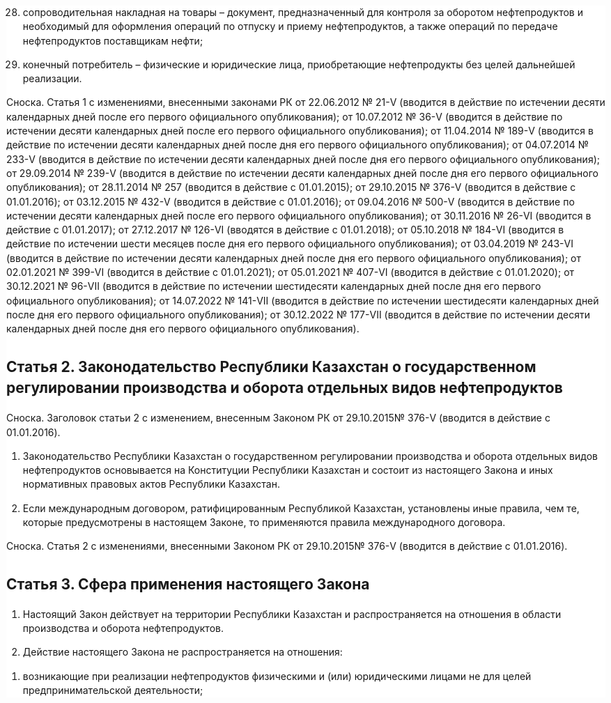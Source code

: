 28) сопроводительная накладная на товары – документ, предназначенный для контроля за оборотом нефтепродуктов и необходимый для оформления операций по отпуску и приему нефтепродуктов, а также операций по передаче нефтепродуктов поставщикам нефти;

29) конечный потребитель – физические и юридические лица, приобретающие нефтепродукты без целей дальнейшей реализации.

Сноска. Статья 1 с изменениями, внесенными законами РК от 22.06.2012 № 21-V (вводится в действие по истечении десяти календарных дней после его первого официального опубликования); от 10.07.2012 № 36-V (вводится в действие по истечении десяти календарных дней после его первого официального опубликования); от 11.04.2014 № 189-V (вводится в действие по истечении десяти календарных дней после дня его первого официального опубликования); от 04.07.2014 № 233-V (вводится в действие по истечении десяти календарных дней после дня его первого официального опубликования); от 29.09.2014 № 239-V (вводится в действие по истечении десяти календарных дней после дня его первого официального опубликования); от 28.11.2014 № 257 (вводится в действие с 01.01.2015); от 29.10.2015 № 376-V (вводится в действие с 01.01.2016); от 03.12.2015 № 432-V (вводится в действие с 01.01.2016); от 09.04.2016 № 500-V (вводится в действие по истечении десяти календарных дней после его первого официального опубликования); от 30.11.2016 № 26-VI (вводится в действие с 01.01.2017); от 27.12.2017 № 126-VІ (вводятся в действие с 01.01.2018); от 05.10.2018 № 184-VІ (вводится в действие по истечении шести месяцев после дня его первого официального опубликования); от 03.04.2019 № 243-VІ (вводится в действие по истечении десяти календарных дней после дня его первого официального опубликования); от 02.01.2021 № 399-VI (вводится в действие с 01.01.2021); от 05.01.2021 № 407-VI (вводится в действие с 01.01.2020); от 30.12.2021 № 96-VII (вводится в действие по истечении шестидесяти календарных дней после дня его первого официального опубликования); от 14.07.2022 № 141-VII (вводится в действие по истечении шестидесяти календарных дней после дня его первого официального опубликования); от 30.12.2022 № 177-VII (вводится в действие по истечении десяти календарных дней после дня его первого официального опубликования).

## Статья 2. Законодательство Республики Казахстан о государственном регулировании производства и оборота отдельных видов нефтепродуктов

Сноска. Заголовок статьи 2 с изменением, внесенным Законом РК от 29.10.2015№ 376-V (вводится в действие с 01.01.2016).

1. Законодательство Республики Казахстан о государственном регулировании производства и оборота отдельных видов нефтепродуктов основывается на Конституции Республики Казахстан и состоит из настоящего Закона и иных нормативных правовых актов Республики Казахстан.

2. Если международным договором, ратифицированным Республикой Казахстан, установлены иные правила, чем те, которые предусмотрены в настоящем Законе, то применяются правила международного договора.

Сноска. Статья 2 с изменениями, внесенными Законом РК от 29.10.2015№ 376-V (вводится в действие с 01.01.2016).

## Статья 3. Сфера применения настоящего Закона

1. Настоящий Закон действует на территории Республики Казахстан и распространяется на отношения в области производства и оборота нефтепродуктов.

2. Действие настоящего Закона не распространяется на отношения:

1) возникающие при реализации нефтепродуктов физическими и (или) юридическими лицами не для целей предпринимательской деятельности;
